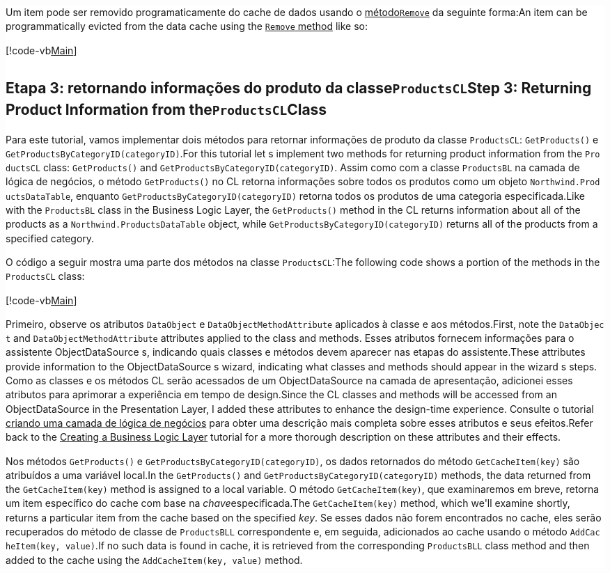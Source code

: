 <span data-ttu-id="e5be2-164">Um item pode ser removido programaticamente do cache de dados usando o [método`Remove`](https://msdn.microsoft.com/library/system.web.caching.cache.remove.aspx) da seguinte forma:</span><span class="sxs-lookup"><span data-stu-id="e5be2-164">An item can be programmatically evicted from the data cache using the [`Remove` method](https://msdn.microsoft.com/library/system.web.caching.cache.remove.aspx) like so:</span></span>

[!code-vb[Main](caching-data-in-the-architecture-vb/samples/sample4.vb)]

## <a name="step-3-returning-product-information-from-theproductsclclass"></a><span data-ttu-id="e5be2-165">Etapa 3: retornando informações do produto da classe`ProductsCL`</span><span class="sxs-lookup"><span data-stu-id="e5be2-165">Step 3: Returning Product Information from the`ProductsCL`Class</span></span>

<span data-ttu-id="e5be2-166">Para este tutorial, vamos implementar dois métodos para retornar informações de produto da classe `ProductsCL`: `GetProducts()` e `GetProductsByCategoryID(categoryID)`.</span><span class="sxs-lookup"><span data-stu-id="e5be2-166">For this tutorial let s implement two methods for returning product information from the `ProductsCL` class: `GetProducts()` and `GetProductsByCategoryID(categoryID)`.</span></span> <span data-ttu-id="e5be2-167">Assim como com a classe `ProductsBL` na camada de lógica de negócios, o método `GetProducts()` no CL retorna informações sobre todos os produtos como um objeto `Northwind.ProductsDataTable`, enquanto `GetProductsByCategoryID(categoryID)` retorna todos os produtos de uma categoria especificada.</span><span class="sxs-lookup"><span data-stu-id="e5be2-167">Like with the `ProductsBL` class in the Business Logic Layer, the `GetProducts()` method in the CL returns information about all of the products as a `Northwind.ProductsDataTable` object, while `GetProductsByCategoryID(categoryID)` returns all of the products from a specified category.</span></span>

<span data-ttu-id="e5be2-168">O código a seguir mostra uma parte dos métodos na classe `ProductsCL`:</span><span class="sxs-lookup"><span data-stu-id="e5be2-168">The following code shows a portion of the methods in the `ProductsCL` class:</span></span>

[!code-vb[Main](caching-data-in-the-architecture-vb/samples/sample5.vb)]

<span data-ttu-id="e5be2-169">Primeiro, observe os atributos `DataObject` e `DataObjectMethodAttribute` aplicados à classe e aos métodos.</span><span class="sxs-lookup"><span data-stu-id="e5be2-169">First, note the `DataObject` and `DataObjectMethodAttribute` attributes applied to the class and methods.</span></span> <span data-ttu-id="e5be2-170">Esses atributos fornecem informações para o assistente ObjectDataSource s, indicando quais classes e métodos devem aparecer nas etapas do assistente.</span><span class="sxs-lookup"><span data-stu-id="e5be2-170">These attributes provide information to the ObjectDataSource s wizard, indicating what classes and methods should appear in the wizard s steps.</span></span> <span data-ttu-id="e5be2-171">Como as classes e os métodos CL serão acessados de um ObjectDataSource na camada de apresentação, adicionei esses atributos para aprimorar a experiência em tempo de design.</span><span class="sxs-lookup"><span data-stu-id="e5be2-171">Since the CL classes and methods will be accessed from an ObjectDataSource in the Presentation Layer, I added these attributes to enhance the design-time experience.</span></span> <span data-ttu-id="e5be2-172">Consulte o tutorial [criando uma camada de lógica de negócios](../introduction/creating-a-business-logic-layer-vb.md) para obter uma descrição mais completa sobre esses atributos e seus efeitos.</span><span class="sxs-lookup"><span data-stu-id="e5be2-172">Refer back to the [Creating a Business Logic Layer](../introduction/creating-a-business-logic-layer-vb.md) tutorial for a more thorough description on these attributes and their effects.</span></span>

<span data-ttu-id="e5be2-173">Nos métodos `GetProducts()` e `GetProductsByCategoryID(categoryID)`, os dados retornados do método `GetCacheItem(key)` são atribuídos a uma variável local.</span><span class="sxs-lookup"><span data-stu-id="e5be2-173">In the `GetProducts()` and `GetProductsByCategoryID(categoryID)` methods, the data returned from the `GetCacheItem(key)` method is assigned to a local variable.</span></span> <span data-ttu-id="e5be2-174">O método `GetCacheItem(key)`, que examinaremos em breve, retorna um item específico do cache com base na *chave*especificada.</span><span class="sxs-lookup"><span data-stu-id="e5be2-174">The `GetCacheItem(key)` method, which we'll examine shortly, returns a particular item from the cache based on the specified *key*.</span></span> <span data-ttu-id="e5be2-175">Se esses dados não forem encontrados no cache, eles serão recuperados do método de classe de `ProductsBLL` correspondente e, em seguida, adicionados ao cache usando o método `AddCacheItem(key, value)`.</span><span class="sxs-lookup"><span data-stu-id="e5be2-175">If no such data is found in cache, it is retrieved from the corresponding `ProductsBLL` class method and then added to the cache using the `AddCacheItem(key, value)` method.</span></span>
